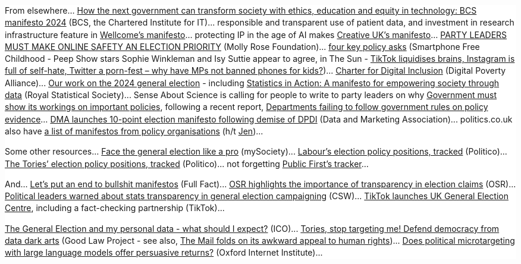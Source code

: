 From elsewhere… [How the next government can transform society with ethics, education and equity in technology: BCS manifesto 2024](https://www.bcs.org/articles-opinion-and-research/bcs-manifesto-2024/) (BCS, the Chartered Institute for IT)... responsible and transparent use of patient data, and investment in research infrastructure feature in [Wellcome’s manifesto](https://wellcome.org/what-we-do/policy-and-advocacy/how-next-UK-government-can-support-UK-research)… protecting IP in the age of AI makes [Creative UK’s manifesto](https://manifesto.wearecreative.uk/)… [PARTY LEADERS MUST MAKE ONLINE SAFETY AN ELECTION PRIORITY](https://mollyrosefoundation.org/june-2024party-leaders-must-make-online-safety-an-election-priority%ef%bf%bc/) (Molly Rose Foundation)... [four key policy asks](https://www.linkedin.com/feed/update/urn:li:activity:7203333798829158401/) (Smartphone Free Childhood - Peep Show stars Sophie Winkleman and Isy Suttie appear to agree, in The Sun - [TikTok liquidises brains, Instagram is full of self-hate, Twitter a porn-fest – why have MPs not banned phones for kids?](https://www.thesun.co.uk/news/28328097/mps-must-ban-smartphones-kids/))... [Charter for Digital Inclusion](https://digitalpovertyalliance.org/charter-digital-inclusion/) (Digital Poverty Alliance)... [Our work on the 2024 general election](https://rss.org.uk/policy-campaigns/policy/our-work-on-the-2024-general-election/) - including [Statistics in Action: A manifesto for empowering society through data](https://rss.org.uk/RSS/media/File-library/Policy/2024/RSS_Statistics_in_Action_May_2024-1.pdf) (Royal Statistical Society)... Sense About Science is calling for people to write to party leaders on why [Government must show its workings on important policies](https://senseaboutscience.org/transparency-of-evidence/government-show-your-workings/), following a recent report, [Departments failing to follow government rules on policy evidence](https://senseaboutscience.org/activities/departments-failing-to-follow-government-rules-on-policy-evidence/)… [DMA launches 10-point election manifesto following demise of DPDI](https://dma.org.uk/article/dma-launches-10-point-election-manifesto-following-demise-of-dpdi) (Data and Marketing Association)... politics.co.uk also have [a list of manifestos from policy organisations](https://www.politics.co.uk/campaigns/manifestos-general-election-2024/) (h/t [Jen](https://x.com/theabb))... 

Some other resources… [Face the general election like a pro](https://us9.campaign-archive.com/?u=53d0d2026dea615ed488a8834&id=f082ad4c82) (mySociety)... [Labour’s election policy positions, tracked](https://www.politico.eu/article/uk-election-labour-campaign-policy-position-track/) (Politico)... [The Tories’ election policy positions, tracked](https://www.politico.eu/article/uk-election-conservatives-tory-campaign-policy-position-track/) (Politico)... not forgetting [Public First’s tracker](https://www.publicfirst.co.uk/public-first-2024-general-election-policy-tracker.html)… 

And… [Let’s put an end to bullshit manifestos](https://fullfact.org/media/uploads/full_fact_10_election_manifesto_standards.pdf) (Full Fact)... [OSR highlights the importance of transparency in election claims](https://osr.statisticsauthority.gov.uk/news/osr-highlights-the-importance-of-transparency-in-election-claims/) (OSR)... [Political leaders warned about stats transparency in general election campaigning](https://www.civilserviceworld.com/professions/article/uk-statistics-authority-warning-general-election-campaigning) (CSW)... [TikTok launches UK General Election Centre](https://newsroom.tiktok.com/en-gb/tiktok-launches-uk-general-election-centre), including a fact-checking partnership (TikTok)...

[The General Election and my personal data - what should I expect?](https://ico.org.uk/about-the-ico/media-centre/news-and-blogs/2024/05/the-general-election-and-my-personal-data-what-should-i-expect/) (ICO)... [Tories, stop targeting me! Defend democracy from data dark arts](https://action.goodlawproject.org/tory-party-stop-misusing-my-data) (Good Law Project - see also, [The Mail folds on its awkward appeal to human rights](https://goodlawproject.org/update/the-mail-folds-on-its-awkward-appeal-to-human-rights))... [Does political microtargeting with large language models offer persuasive returns?](https://www.oii.ox.ac.uk/news-events/does-political-microtargeting-with-large-language-models-offer-persuasive-returns-ask-kobi-hackenburg-and-professor-helen-margetts/) (Oxford Internet Institute)...
